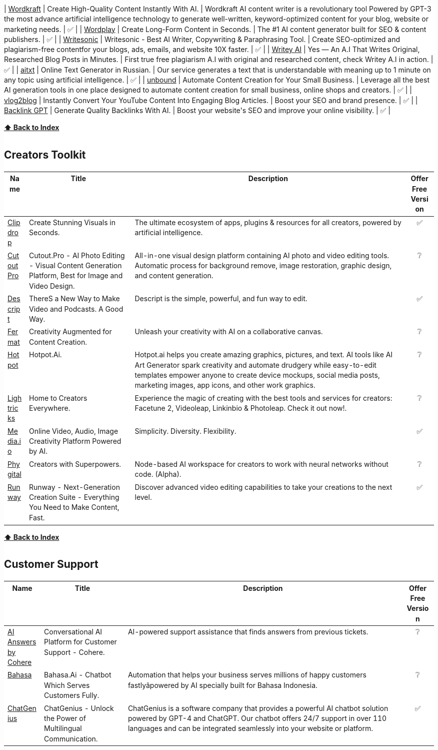 | [Wordkraft](http://wordkraft.ai?utm_source=aicollection&utm_medium=github&utm_campaign=aicollection) | Create High-Quality Content Instantly With AI. | Wordkraft AI content writer is a revolutionary tool Powered by GPT-3 the most advance artificial intelligence technology to generate well-written, keyword-optimized content for your blog, website or marketing needs. | :white_check_mark: |
| [Wordplay](http://wordplay.ai?utm_source=aicollection&utm_medium=github&utm_campaign=aicollection) | Create Long-Form Content in Seconds. | The #1 AI content generator built for SEO & content publishers. | :white_check_mark: |
| [Writesonic](https://writesonic.com?via=beth0) | Writesonic - Best AI Writer, Copywriting & Paraphrasing Tool. | Create SEO-optimized and plagiarism-free contentfor your blogs, ads, emails, and website 10X faster. | :white_check_mark: |
| [Writey AI](http://writey.ai?utm_source=aicollection&utm_medium=github&utm_campaign=aicollection) | Yes — An A.I That Writes Original, Researched Blog Posts in Minutes. | First true free plagiarism A.I with original and researched content, check Writey A.I in action. | :white_check_mark: |
| [aitxt](https://aitxt.ru/?utm_source=aicollection&utm_medium=github&utm_campaign=aicollection) | Online Text Generator in Russian. | Our service generates a text that is understandable with meaning up to 1 minute on any topic using artificial intelligence. | :white_check_mark: |
| [unbound](https://www.unboundcontent.ai/?affiliate=aff_z0krz31) | Automate Content Creation for Your Small Business. | Leverage all the best AI generation tools in one place designed to automate content creation for small business, online shops and creators. | :white_check_mark: |
| [vlog2blog](https://vlog2blog.uwu.ai/?ref=beth0?utm_source=aicollection&utm_medium=github&utm_campaign=aicollection) | Instantly Convert Your YouTube Content Into Engaging Blog Articles. | Boost your SEO and brand presence. | :white_check_mark: |
| [Backlink GPT](https://www.backlinkgpt.com/?utm_source=aicollection&utm_medium=github&utm_campaign=aicollection) | Generate Quality Backlinks With AI. | Boost your website's SEO and improve your online visibility. | :white_check_mark: |




**[⬆ Back to Index](#index)**

## Creators Toolkit
| Name | Title | Description | Offer Free Version |
|---|---|---|:---:|
| [Clipdrop](http://clipdrop.co) | Create Stunning Visuals in Seconds. | The ultimate ecosystem of apps, plugins & resources for all creators, powered by artificial intelligence. | :white_check_mark: |
| [Cutout Pro](http://www.cutout.pro?utm_source=aicollection&utm_medium=github&utm_campaign=aicollection) | Cutout.Pro - AI Photo Editing - Visual Content Generation Platform, Best for Image and Video Design. | All-in-one visual design platform containing AI photo and video editing tools. Automatic process for background remove, image restoration, graphic design, and content generation. | :grey_question: |
| [Descript](http://www.descript.com?lmref=xru03g) | ThereS a New Way to Make Video and Podcasts. A Good Way. | Descript is the simple, powerful, and fun way to edit. | :white_check_mark: |
| [Fermat](http://fermat.ws?utm_source=aicollection&utm_medium=github&utm_campaign=aicollection) | Creativity Augmented for Content Creation. | Unleash your creativity with AI on a collaborative canvas. | :grey_question: |
| [Hotpot](http://hotpot.ai?utm_source=aicollection&utm_medium=github&utm_campaign=aicollection) | Hotpot.Ai. | Hotpot.ai helps you create amazing graphics, pictures, and text. AI tools like AI Art Generator spark creativity and automate drudgery while easy-to-edit templates empower anyone to create device mockups, social media posts, marketing images, app icons, and other work graphics. | :grey_question: |
| [Lightricks](http://www.lightricks.com?utm_source=aicollection&utm_medium=github&utm_campaign=aicollection) | Home to Creators Everywhere. | Experience the magic of creating with the best tools and services for creators: Facetune 2, Videoleap, Linkinbio & Photoleap. Check it out now!. | :grey_question: |
| [Media.io](https://www.media.io/?ref=beth0?utm_source=aicollection&utm_medium=github&utm_campaign=aicollection) | Online Video, Audio, Image Creativity Platform Powered by AI. | Simplicity. Diversity. Flexibility. | :white_check_mark: |
| [Phygital](http://phygital.plus?utm_source=aicollection&utm_medium=github&utm_campaign=aicollection) | Creators with Superpowers. | Node-based AI workspace for creators to work with neural networks without code. (Alpha). | :grey_question: |
| [Runway](http://runwayml.com?utm_source=aicollection&utm_medium=github&utm_campaign=aicollection) | Runway - Next-Generation Creation Suite - Everything You Need to Make Content, Fast. | Discover advanced video editing capabilities to take your creations to the next level. | :white_check_mark: |




**[⬆ Back to Index](#index)**

## Customer Support
| Name | Title | Description | Offer Free Version |
|---|---|---|:---:|
| [AI Answers by Cohere](http://cohere.io?utm_source=aicollection&utm_medium=github&utm_campaign=aicollection) | Conversational AI Platform for Customer Support - Cohere. | AI-powered support assistance that finds answers from previous tickets. | :grey_question: |
| [Bahasa](http://www.bahasa.ai?utm_source=aicollection&utm_medium=github&utm_campaign=aicollection) | Bahasa.Ai - Chatbot Which Serves Customers Fully. | Automation that helps your business serves millions of happy customers fastlyâpowered by AI specially built for Bahasa Indonesia. | :grey_question: |
| [ChatGenius](https://chatgenius.one?utm_source=aicollection&utm_medium=github&utm_campaign=aicollection) | ChatGenius - Unlock the Power of Multilingual Communication. | ChatGenius is a software company that provides a powerful AI chatbot solution powered by GPT-4 and ChatGPT. Our chatbot offers 24/7 support in over 110 languages and can be integrated seamlessly into your website or platform. | :white_check_mark: |